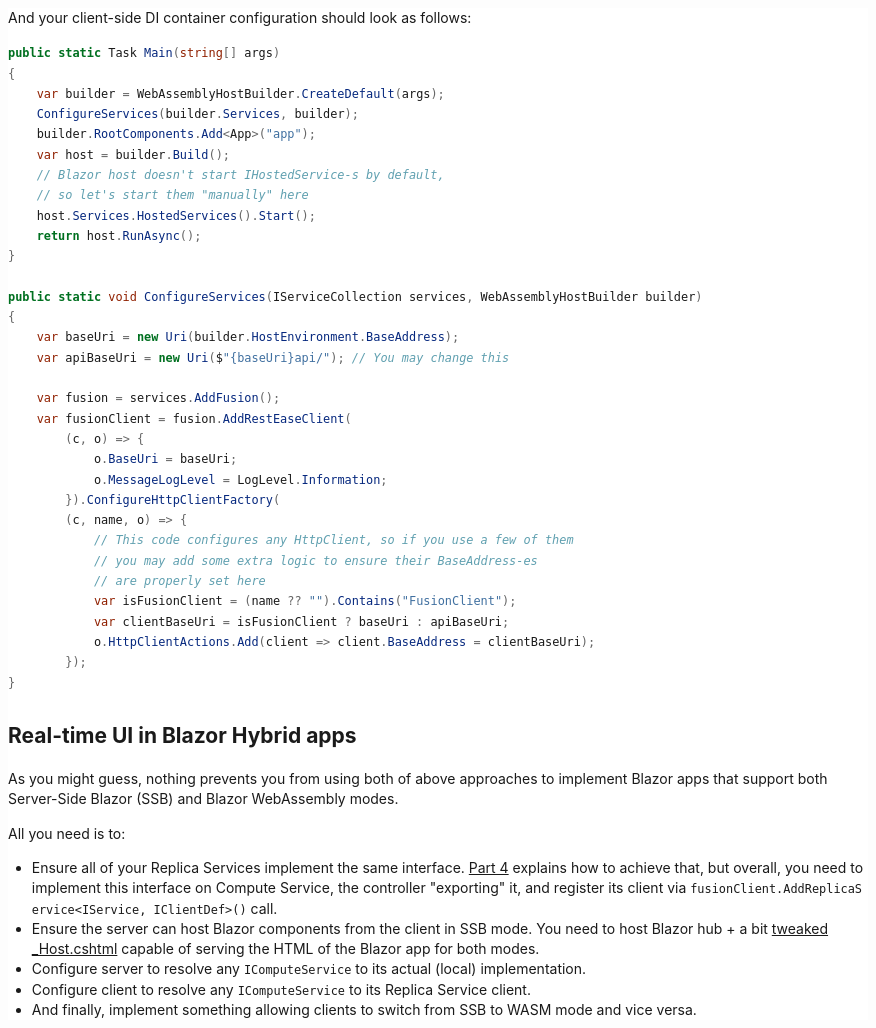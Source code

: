 And your client-side DI container configuration should look as follows:

```cs
public static Task Main(string[] args)
{
    var builder = WebAssemblyHostBuilder.CreateDefault(args);
    ConfigureServices(builder.Services, builder);
    builder.RootComponents.Add<App>("app");
    var host = builder.Build();
    // Blazor host doesn't start IHostedService-s by default,
    // so let's start them "manually" here
    host.Services.HostedServices().Start();
    return host.RunAsync();
}

public static void ConfigureServices(IServiceCollection services, WebAssemblyHostBuilder builder)
{
    var baseUri = new Uri(builder.HostEnvironment.BaseAddress);
    var apiBaseUri = new Uri($"{baseUri}api/"); // You may change this

    var fusion = services.AddFusion();
    var fusionClient = fusion.AddRestEaseClient(
        (c, o) => {
            o.BaseUri = baseUri;
            o.MessageLogLevel = LogLevel.Information;
        }).ConfigureHttpClientFactory(
        (c, name, o) => {
            // This code configures any HttpClient, so if you use a few of them
            // you may add some extra logic to ensure their BaseAddress-es
            // are properly set here
            var isFusionClient = (name ?? "").Contains("FusionClient");
            var clientBaseUri = isFusionClient ? baseUri : apiBaseUri;
            o.HttpClientActions.Add(client => client.BaseAddress = clientBaseUri);
        });
}
```

## Real-time UI in Blazor Hybrid apps

As you might guess, nothing prevents you from using both of above approaches
to implement Blazor apps that support both Server-Side Blazor (SSB) and
Blazor WebAssembly modes.

All you need is to:

- Ensure all of your Replica Services implement the same interface.
  [Part 4](./Part04.md) explains how to achieve that, but overall,
  you need to implement this interface on Compute Service, the
  controller "exporting" it, and register its client via
  `fusionClient.AddReplicaService<IService, IClientDef>()` call.
- Ensure the server can host Blazor components from the client
  in SSB mode. You need to host Blazor hub + a bit
  [tweaked _Host.cshtml](https://github.com/servicetitan/Stl.Fusion.Samples/blob/master/src/Blazor/Server/Pages/_Host.cshtml)
  capable of serving the HTML of the Blazor app for both modes.
- Configure server to resolve any `IComputeService` to
  its actual (local) implementation.
- Configure client to resolve any `IComputeService` to
  its Replica Service client.
- And finally, implement something allowing clients to switch
  from SSB to WASM mode and vice versa.
